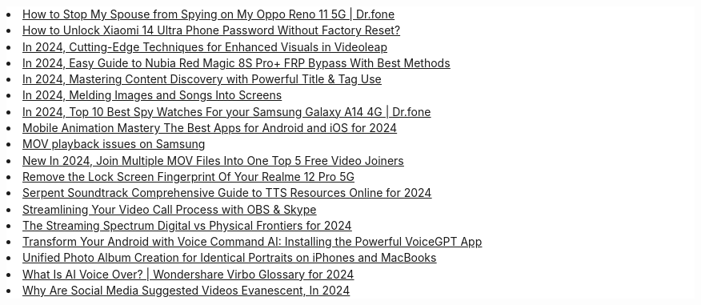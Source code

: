 <li><a href="https://change-location.techidaily.com/how-to-stop-my-spouse-from-spying-on-my-oppo-reno-11-5g-drfone-by-drfone-virtual-android/"><u>How to Stop My Spouse from Spying on My Oppo Reno 11 5G | Dr.fone</u></a></li>
<li><a href="https://unlock-android.techidaily.com/how-to-unlock-xiaomi-14-ultra-phone-password-without-factory-reset-by-drfone-android/"><u>How to Unlock Xiaomi 14 Ultra Phone Password Without Factory Reset?</u></a></li>
<li><a href="https://fox-glue.techidaily.com/in-2024-cutting-edge-techniques-for-enhanced-visuals-in-videoleap/"><u>In 2024, Cutting-Edge Techniques for Enhanced Visuals in Videoleap</u></a></li>
<li><a href="https://bypass-frp.techidaily.com/in-2024-easy-guide-to-nubia-red-magic-8s-proplus-frp-bypass-with-best-methods-by-drfone-android/"><u>In 2024, Easy Guide to Nubia Red Magic 8S Pro+ FRP Bypass With Best Methods</u></a></li>
<li><a href="https://youtube-stream.techidaily.com/in-2024-mastering-content-discovery-with-powerful-title-and-tag-use/"><u>In 2024, Mastering Content Discovery with Powerful Title & Tag Use</u></a></li>
<li><a href="https://extra-support.techidaily.com/in-2024-melding-images-and-songs-into-screens/"><u>In 2024, Melding Images and Songs Into Screens</u></a></li>
<li><a href="https://android-location-track.techidaily.com/in-2024-top-10-best-spy-watches-for-your-samsung-galaxy-a14-4g-drfone-by-drfone-virtual-android/"><u>In 2024, Top 10 Best Spy Watches For your Samsung Galaxy A14 4G | Dr.fone</u></a></li>
<li><a href="https://smart-video-editing.techidaily.com/mobile-animation-mastery-the-best-apps-for-android-and-ios-for-2024/"><u>Mobile Animation Mastery The Best Apps for Android and iOS for 2024</u></a></li>
<li><a href="https://review-topics.techidaily.com/mov-playback-issues-on-samsung-by-aiseesoft-video-converter-play-mov-on-android/"><u>MOV playback issues on Samsung </u></a></li>
<li><a href="https://ai-video-apps.techidaily.com/new-in-2024-join-multiple-mov-files-into-one-top-5-free-video-joiners/"><u>New In 2024, Join Multiple MOV Files Into One Top 5 Free Video Joiners</u></a></li>
<li><a href="https://easy-unlock-android.techidaily.com/remove-the-lock-screen-fingerprint-of-your-realme-12-pro-5g-by-drfone-android/"><u>Remove the Lock Screen Fingerprint Of Your Realme 12 Pro 5G</u></a></li>
<li><a href="https://extra-skills.techidaily.com/serpent-soundtrack-comprehensive-guide-to-tts-resources-online-for-2024/"><u>Serpent Soundtrack  Comprehensive Guide to TTS Resources Online for 2024</u></a></li>
<li><a href="https://screen-recording.techidaily.com/streamlining-your-video-call-process-with-obs-and-skype/"><u>Streamlining Your Video Call Process with OBS & Skype</u></a></li>
<li><a href="https://some-skills.techidaily.com/the-streaming-spectrum-digital-vs-physical-frontiers-for-2024/"><u>The Streaming Spectrum  Digital vs Physical Frontiers for 2024</u></a></li>
<li><a href="https://tech-haven.techidaily.com/transform-your-android-with-voice-command-ai-installing-the-powerful-voicegpt-app/"><u>Transform Your Android with Voice Command AI: Installing the Powerful VoiceGPT App</u></a></li>
<li><a href="https://fox-that.techidaily.com/unified-photo-album-creation-for-identical-portraits-on-iphones-and-macbooks/"><u>Unified Photo Album Creation for Identical Portraits on iPhones and MacBooks</u></a></li>
<li><a href="https://ai-voice-clone.techidaily.com/what-is-ai-voice-over-wondershare-virbo-glossary-for-2024/"><u>What Is AI Voice Over? | Wondershare Virbo Glossary for 2024</u></a></li>
<li><a href="https://facebook-videos.techidaily.com/why-are-social-media-suggested-videos-evanescent-in-2024/"><u>Why Are Social Media Suggested Videos Evanescent, In 2024</u></a></li>
</ul></div>

